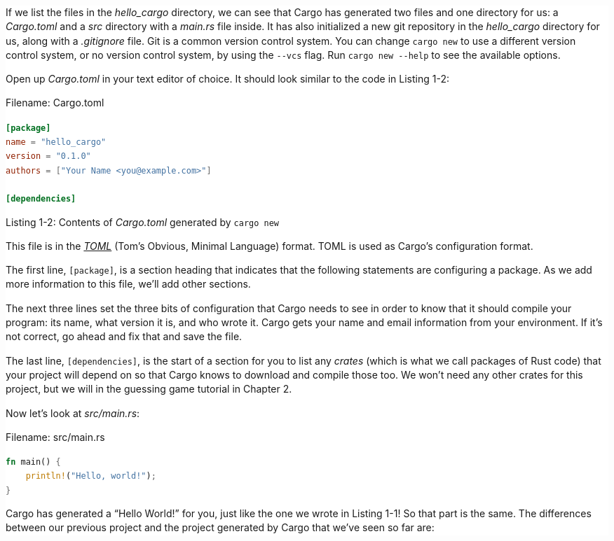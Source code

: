 If we list the files in the *hello_cargo* directory, we can see that Cargo has
generated two files and one directory for us: a *Cargo.toml* and a *src*
directory with a *main.rs* file inside. It has also initialized a new git
repository in the *hello_cargo* directory for us, along with a *.gitignore*
file. Git is a common version control system. You can change `cargo new` to use
a different version control system, or no version control system, by using the
`--vcs` flag. Run `cargo new --help` to see the available options.

Open up *Cargo.toml* in your text editor of choice. It should look similar to
the code in Listing 1-2:

<span class="filename">Filename: Cargo.toml</span>

```toml
[package]
name = "hello_cargo"
version = "0.1.0"
authors = ["Your Name <you@example.com>"]

[dependencies]
```

<span class="caption">Listing 1-2: Contents of *Cargo.toml* generated by `cargo
new`</span>

This file is in the [*TOML*][toml] (Tom’s Obvious, Minimal
Language) format. TOML is used as Cargo’s configuration format.

[toml]: https://github.com/toml-lang/toml

The first line, `[package]`, is a section heading that indicates that the
following statements are configuring a package. As we add more information to
this file, we’ll add other sections.

The next three lines set the three bits of configuration that Cargo needs to
see in order to know that it should compile your program: its name, what
version it is, and who wrote it. Cargo gets your name and email information
from your environment. If it’s not correct, go ahead and fix that and save the
file.

The last line, `[dependencies]`, is the start of a section for you to list any
*crates* (which is what we call packages of Rust code) that your project will
depend on so that Cargo knows to download and compile those too. We won’t need
any other crates for this project, but we will in the guessing game tutorial in
Chapter 2.

Now let’s look at *src/main.rs*:

<span class="filename">Filename: src/main.rs</span>

```rust
fn main() {
    println!("Hello, world!");
}
```

Cargo has generated a “Hello World!” for you, just like the one we wrote in
Listing 1-1! So that part is the same. The differences between our previous
project and the project generated by Cargo that we’ve seen so far are:


[its documentation]: https://doc.rust-lang.org/cargo/